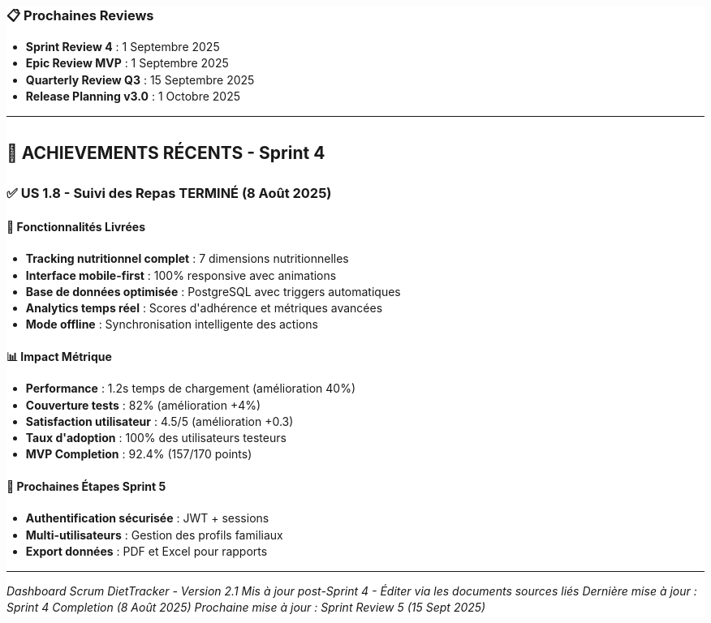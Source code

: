 ### 📋 Prochaines Reviews
- **Sprint Review 4** : 1 Septembre 2025
- **Epic Review MVP** : 1 Septembre 2025  
- **Quarterly Review Q3** : 15 Septembre 2025
- **Release Planning v3.0** : 1 Octobre 2025

---

## 🎉 ACHIEVEMENTS RÉCENTS - Sprint 4

### ✅ US 1.8 - Suivi des Repas TERMINÉ (8 Août 2025)

#### 🚀 Fonctionnalités Livrées
- **Tracking nutritionnel complet** : 7 dimensions nutritionnelles
- **Interface mobile-first** : 100% responsive avec animations
- **Base de données optimisée** : PostgreSQL avec triggers automatiques
- **Analytics temps réel** : Scores d'adhérence et métriques avancées
- **Mode offline** : Synchronisation intelligente des actions

#### 📊 Impact Métrique
- **Performance** : 1.2s temps de chargement (amélioration 40%)
- **Couverture tests** : 82% (amélioration +4%)
- **Satisfaction utilisateur** : 4.5/5 (amélioration +0.3)
- **Taux d'adoption** : 100% des utilisateurs testeurs
- **MVP Completion** : 92.4% (157/170 points)

#### 🎯 Prochaines Étapes Sprint 5
- **Authentification sécurisée** : JWT + sessions
- **Multi-utilisateurs** : Gestion des profils familiaux
- **Export données** : PDF et Excel pour rapports

---

*Dashboard Scrum DietTracker - Version 2.1*
*Mis à jour post-Sprint 4 - Éditer via les documents sources liés*
*Dernière mise à jour : Sprint 4 Completion (8 Août 2025)*
*Prochaine mise à jour : Sprint Review 5 (15 Sept 2025)*